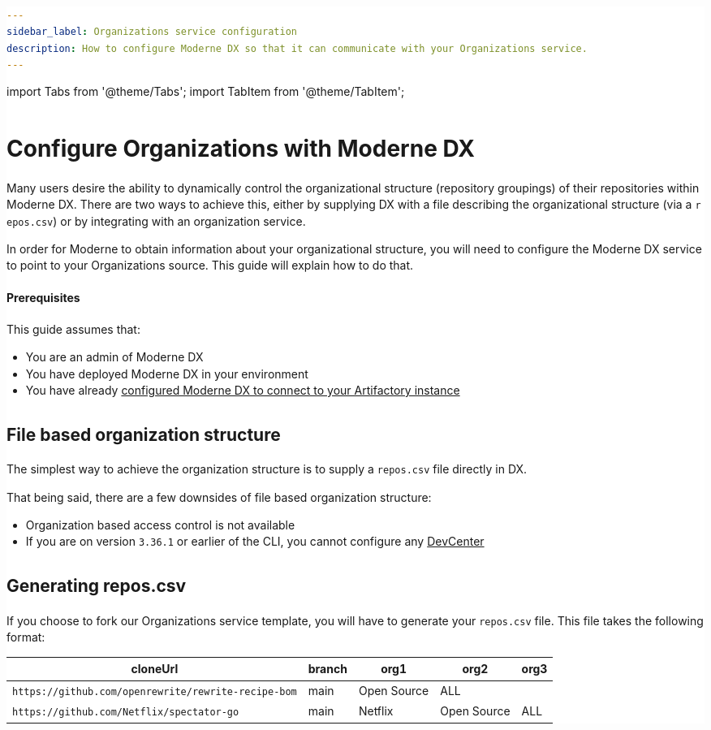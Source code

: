 ```yaml
---
sidebar_label: Organizations service configuration
description: How to configure Moderne DX so that it can communicate with your Organizations service.
---
```


import Tabs from '@theme/Tabs';
import TabItem from '@theme/TabItem';

# Configure Organizations with Moderne DX

Many users desire the ability to dynamically control the organizational structure (repository groupings) of their repositories within Moderne DX. There are two ways to achieve this, either by supplying DX with a file describing the organizational structure (via a `repos.csv`) or by integrating with an organization service. 

In order for Moderne to obtain information about your organizational structure, you will need to configure the Moderne DX service to point to your Organizations source. This guide will explain how to do that.

#### Prerequisites

This guide assumes that:

* You are an admin of Moderne DX
* You have deployed Moderne DX in your environment
* You have already [configured Moderne DX to connect to your Artifactory instance](./configure-dx-with-artifactory-access.md)

## File based organization structure

The simplest way to achieve the organization structure is to supply a `repos.csv` file directly in DX.

That being said, there are a few downsides of file based organization structure:

* Organization based access control is not available
* If you are on version `3.36.1` or earlier of the CLI, you cannot configure any [DevCenter](../../moderne-platform/how-to-guides/dev-center.md)

## Generating repos.csv

If you choose to fork our Organizations service template, you will have to generate your `repos.csv` file. This file takes the following format:

| cloneUrl      | branch   | org1    | org2        | org3 |
|---------------|----------|---------|-------------|------|
| `https://github.com/openrewrite/rewrite-recipe-bom` | main | Open Source | ALL | |
| `https://github.com/Netflix/spectator-go` | main | Netflix | Open Source | ALL |
